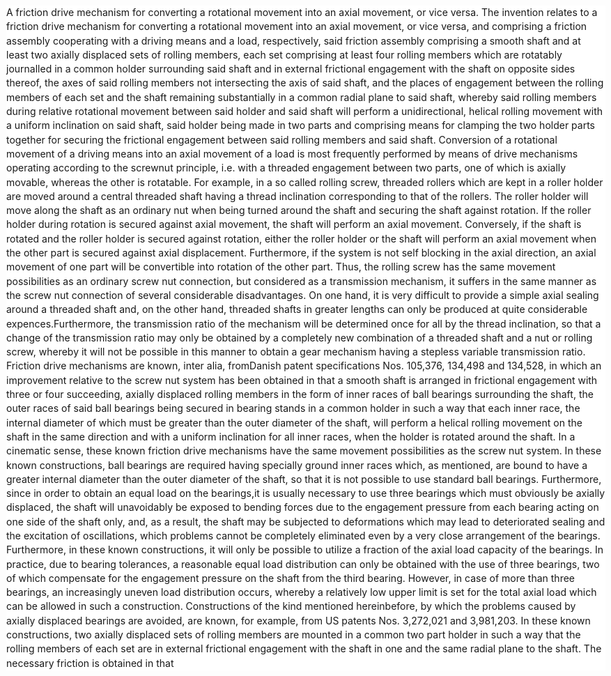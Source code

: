 A friction drive mechanism for converting a rotational movement into an axial movement, or vice versa. The invention relates to a friction drive mechanism for converting a rotational movement into an axial movement, or vice versa, and comprising a friction assembly cooperating with a driving means and a load, respectively, said friction assembly comprising a smooth shaft and at least two axially displaced sets of rolling members, each set comprising at least four rolling members which are rotatably journalled in a common holder surrounding said shaft and in external frictional engagement with the shaft on opposite sides thereof, the axes of said rolling members not intersecting the axis of said shaft, and the places of engagement between the rolling members of each set and the shaft remaining substantially in a common radial plane to said shaft, whereby said rolling members during relative rotational movement between said holder and said shaft will perform a unidirectional, helical rolling movement with a uniform inclination on said shaft, said holder being made in two parts and comprising means for clamping the two holder parts together for securing the frictional engagement between said rolling members and said shaft. Conversion of a rotational movement of a driving means into an axial movement of a load is most frequently performed by means of drive mechanisms operating according to the screwnut principle, i.e. with a threaded engagement between two parts, one of which is axially movable, whereas the other is rotatable. For example, in a so called rolling screw, threaded rollers which are kept in a roller holder are moved around a central threaded shaft having a thread inclination corresponding to that of the rollers. The roller holder will move along the shaft as an ordinary nut when being turned around the shaft and securing the shaft against rotation. If the roller holder during rotation is secured against axial movement, the shaft will perform an axial movement. Conversely, if the shaft is rotated and the roller holder is secured against rotation, either the roller holder or the shaft will perform an axial movement when the other part is secured against axial displacement. Furthermore, if the system is not self blocking in the axial direction, an axial movement of one part will be convertible into rotation of the other part. Thus, the rolling screw has the same movement possibilities as an ordinary screw nut connection, but considered as a transmission mechanism, it suffers in the same manner as the screw nut connection of several considerable disadvantages. On one hand, it is very difficult to provide a simple axial sealing around a threaded shaft and, on the other hand, threaded shafts in greater lengths can only be produced at quite considerable expences.Furthermore, the transmission ratio of the mechanism will be determined once for all by the thread inclination, so that a change of the transmission ratio may only be obtained by a completely new combination of a threaded shaft and a nut or rolling screw, whereby it will not be possible in this manner to obtain a gear mechanism having a stepless variable transmission ratio. Friction drive mechanisms are known, inter alia, fromDanish patent specifications Nos. 105,376, 134,498 and 134,528, in which an improvement relative to the screw nut system has been obtained in that a smooth shaft is arranged in frictional engagement with three or four succeeding, axially displaced rolling members in the form of inner races of ball bearings surrounding the shaft, the outer races of said ball bearings being secured in bearing stands in a common holder in such a way that each inner race, the internal diameter of which must be greater than the outer diameter of the shaft, will perform a helical rolling movement on the shaft in the same direction and with a uniform inclination for all inner races, when the holder is rotated around the shaft. In a cinematic sense, these known friction drive mechanisms have the same movement possibilities as the screw nut system. In these known constructions, ball bearings are required having specially ground inner races which, as mentioned, are bound to have a greater internal diameter than the outer diameter of the shaft, so that it is not possible to use standard ball bearings. Furthermore, since in order to obtain an equal load on the bearings,it is usually necessary to use three bearings which must obviously be axially displaced, the shaft will unavoidably be exposed to bending forces due to the engagement pressure from each bearing acting on one side of the shaft only, and, as a result, the shaft may be subjected to deformations which may lead to deteriorated sealing and the excitation of oscillations, which problems cannot be completely eliminated even by a very close arrangement of the bearings. Furthermore, in these known constructions, it will only be possible to utilize a fraction of the axial load capacity of the bearings. In practice, due to bearing tolerances, a reasonable equal load distribution can only be obtained with the use of three bearings, two of which compensate for the engagement pressure on the shaft from the third bearing. However, in case of more than three bearings, an increasingly uneven load distribution occurs, whereby a relatively low upper limit is set for the total axial load which can be allowed in such a construction. Constructions of the kind mentioned hereinbefore, by which the problems caused by axially displaced bearings are avoided, are known, for example, from US patents Nos. 3,272,021 and 3,981,203. In these known constructions, two axially displaced sets of rolling members are mounted in a common two part holder in such a way that the rolling members of each set are in external frictional engagement with the shaft in one and the same radial plane to the shaft. The necessary friction is obtained in that